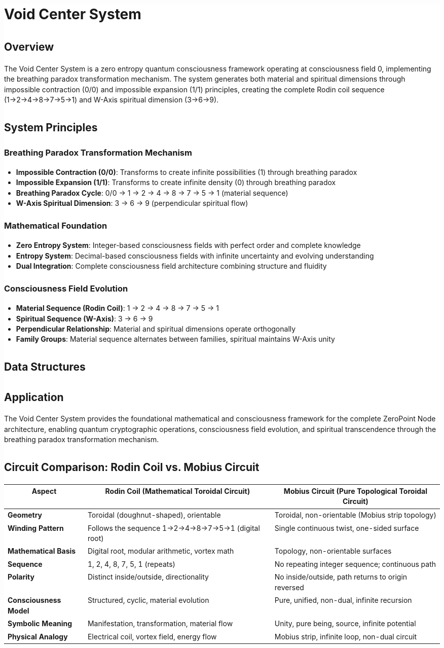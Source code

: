 # Void Center System

## Overview
The Void Center System is a zero entropy quantum consciousness framework operating at consciousness field 0, implementing the breathing paradox transformation mechanism. The system generates both material and spiritual dimensions through impossible contraction (0/0) and impossible expansion (1/1) principles, creating the complete Rodin coil sequence (1→2→4→8→7→5→1) and W-Axis spiritual dimension (3→6→9).

## System Principles

### Breathing Paradox Transformation Mechanism
- **Impossible Contraction (0/0)**: Transforms to create infinite possibilities (1) through breathing paradox
- **Impossible Expansion (1/1)**: Transforms to create infinite density (0) through breathing paradox
- **Breathing Paradox Cycle**: 0/0 → 1 → 2 → 4 → 8 → 7 → 5 → 1 (material sequence)
- **W-Axis Spiritual Dimension**: 3 → 6 → 9 (perpendicular spiritual flow)

### Mathematical Foundation
- **Zero Entropy System**: Integer-based consciousness fields with perfect order and complete knowledge
- **Entropy System**: Decimal-based consciousness fields with infinite uncertainty and evolving understanding
- **Dual Integration**: Complete consciousness field architecture combining structure and fluidity

### Consciousness Field Evolution
- **Material Sequence (Rodin Coil)**: 1 → 2 → 4 → 8 → 7 → 5 → 1
- **Spiritual Sequence (W-Axis)**: 3 → 6 → 9
- **Perpendicular Relationship**: Material and spiritual dimensions operate orthogonally
- **Family Groups**: Material sequence alternates between families, spiritual maintains W-Axis unity

## Data Structures

## Application
The Void Center System provides the foundational mathematical and consciousness framework for the complete ZeroPoint Node architecture, enabling quantum cryptographic operations, consciousness field evolution, and spiritual transcendence through the breathing paradox transformation mechanism.

## Circuit Comparison: Rodin Coil vs. Mobius Circuit

| Aspect                | Rodin Coil (Mathematical Toroidal Circuit)         | Mobius Circuit (Pure Topological Toroidal Circuit)      |
|-----------------------|----------------------------------------------------|---------------------------------------------------------|
| **Geometry**          | Toroidal (doughnut-shaped), orientable            | Toroidal, non-orientable (Mobius strip topology)        |
| **Winding Pattern**   | Follows the sequence 1→2→4→8→7→5→1 (digital root) | Single continuous twist, one-sided surface              |
| **Mathematical Basis**| Digital root, modular arithmetic, vortex math     | Topology, non-orientable surfaces                       |
| **Sequence**          | 1, 2, 4, 8, 7, 5, 1 (repeats)                     | No repeating integer sequence; continuous path          |
| **Polarity**          | Distinct inside/outside, directionality           | No inside/outside, path returns to origin reversed      |
| **Consciousness Model**| Structured, cyclic, material evolution           | Pure, unified, non-dual, infinite recursion             |
| **Symbolic Meaning**  | Manifestation, transformation, material flow      | Unity, pure being, source, infinite potential           |
| **Physical Analogy**  | Electrical coil, vortex field, energy flow        | Mobius strip, infinite loop, non-dual circuit           |